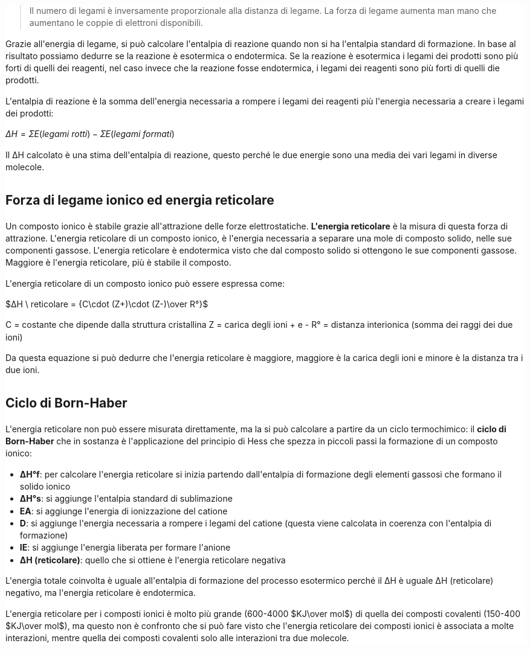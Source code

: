 > Il numero di legami è inversamente proporzionale alla distanza di legame. La forza di legame aumenta man mano che aumentano le coppie di elettroni disponibili. 

Grazie all'energia di legame, si può calcolare l'entalpia di reazione quando non si ha l'entalpia standard di formazione. In base al risultato possiamo dedurre se la reazione è esotermica o endotermica. Se la reazione è esotermica i legami dei prodotti sono più forti di quelli dei reagenti, nel caso invece che la reazione fosse endotermica, i legami dei reagenti sono più forti di quelli die prodotti. 

L'entalpia di reazione è la somma dell'energia necessaria a rompere i legami dei reagenti più l'energia necessaria a creare i legami dei prodotti: 

$ΔH = ƩE (legami\> rotti) − ƩE (legami\> formati)$

Il ∆H calcolato è una stima dell'entalpia di reazione, questo perché le due energie sono una media dei vari legami in diverse molecole. 

## Forza di legame ionico ed energia reticolare

Un composto ionico è stabile grazie all'attrazione delle forze elettrostatiche. **L'energia reticolare** è la misura di questa forza di attrazione. L'energia reticolare di un composto ionico, è l'energia necessaria a separare una mole di composto solido, nelle sue componenti gassose. L'energia reticolare è endotermica visto che dal composto solido si ottengono le sue componenti gassose. Maggiore è l'energia reticolare, più è stabile il composto. 

L'energia reticolare di un composto ionico può essere espressa come:

$∆H \ reticolare = {C\cdot (Z+)\cdot (Z-)\over R°}$

C = costante che dipende dalla struttura cristallina
Z = carica degli ioni + e -
R° = distanza interionica (somma dei raggi dei due ioni)

Da questa equazione si può dedurre che l'energia reticolare è maggiore, maggiore è la carica degli ioni e minore è la distanza tra i due ioni. 

## Ciclo di Born-Haber

L'energia reticolare non può essere misurata direttamente, ma la si può calcolare a partire da un ciclo termochimico: il **ciclo di Born-Haber** che in sostanza è l'applicazione del principio di Hess che spezza in piccoli passi la formazione di un composto ionico:

- **ΔH°f**: per calcolare l'energia reticolare si inizia partendo dall'entalpia di formazione degli elementi gassosi che formano il solido ionico 
- **ΔH°s**: si aggiunge l'entalpia standard di sublimazione
- **EA**: si aggiunge l'energia di ionizzazione del catione
- **D**: si aggiunge l'energia necessaria a rompere i legami del catione (questa viene calcolata in coerenza con l'entalpia di formazione)
- **IE**: si aggiunge l'energia liberata per formare l'anione
- **ΔH (reticolare)**:   quello che si ottiene è l'energia reticolare negativa

L'energia totale coinvolta è uguale all'entalpia di formazione del processo esotermico perché il ∆H è uguale ΔH (reticolare) negativo, ma l'energia reticolare è endotermica. 

L'energia reticolare per i composti ionici è molto più grande (600-4000 $KJ\over mol$) di quella dei composti covalenti (150-400 $KJ\over mol$), ma questo non è confronto che si può fare visto che l'energia reticolare dei composti ionici è associata a molte interazioni, mentre quella dei composti covalenti solo alle interazioni tra due molecole.
